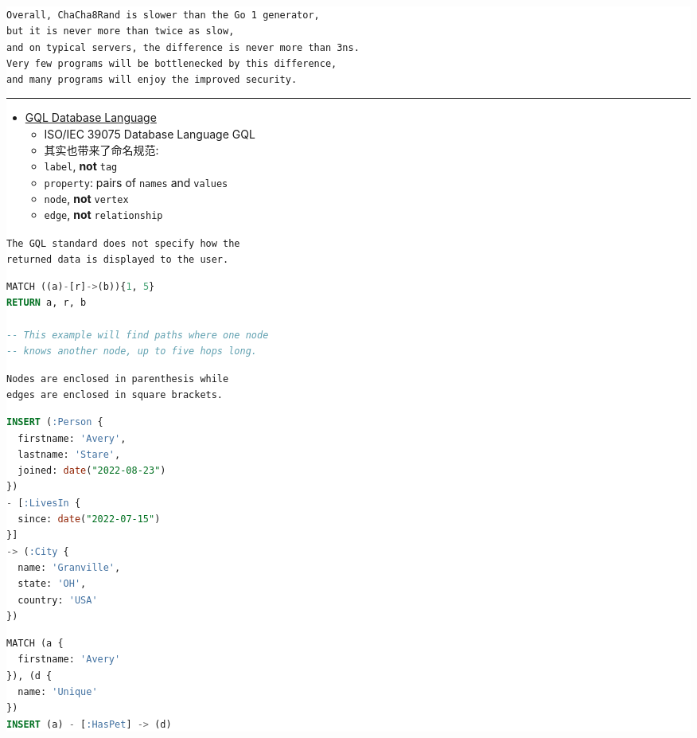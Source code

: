 ```
Overall, ChaCha8Rand is slower than the Go 1 generator,
but it is never more than twice as slow,
and on typical servers, the difference is never more than 3ns.
Very few programs will be bottlenecked by this difference,
and many programs will enjoy the improved security.
```

---

- [GQL Database Language](https://jtc1info.org/slug/gql-database-language/)
  - ISO/IEC 39075 Database Language GQL
  - 其实也带来了命名规范:
  - `label`, __not__ `tag`
  - `property`: pairs of `names` and `values`
  - `node`, __not__ `vertex`
  - `edge`, __not__ `relationship`

```
The GQL standard does not specify how the
returned data is displayed to the user.
```

```sql
MATCH ((a)-[r]->(b)){1, 5}
RETURN a, r, b

-- This example will find paths where one node
-- knows another node, up to five hops long.
```

```
Nodes are enclosed in parenthesis while
edges are enclosed in square brackets.
```

```sql
INSERT (:Person {
  firstname: 'Avery',
  lastname: 'Stare',
  joined: date("2022-08-23")
})
- [:LivesIn {
  since: date("2022-07-15")
}]
-> (:City {
  name: 'Granville',
  state: 'OH',
  country: 'USA'
})
```

```sql
MATCH (a {
  firstname: 'Avery'
}), (d {
  name: 'Unique'
})
INSERT (a) - [:HasPet] -> (d)
```
